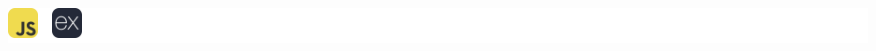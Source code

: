 <img width=30px  style="padding-right:10px;" src='assets/icons/js.svg'/>

<img width=30px  style="padding-right:10px;" src='assets/icons/expressjs.svg'/>
